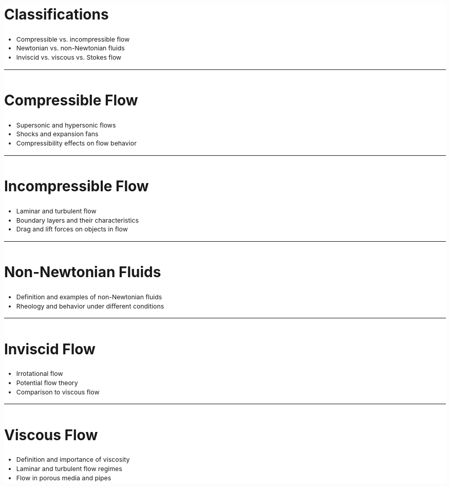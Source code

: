  # **Classifications**

- Compressible vs. incompressible flow
- Newtonian vs. non-Newtonian fluids
- Inviscid vs. viscous vs. Stokes flow

---
<style scoped>p,li {font-size:0.88em}</style>

 # Compressible Flow

- Supersonic and hypersonic flows
- Shocks and expansion fans
- Compressibility effects on flow behavior

---
<style scoped>p,li {font-size:0.88em}</style>

 # **Incompressible Flow**

- Laminar and turbulent flow
- Boundary layers and their characteristics
- Drag and lift forces on objects in flow

---
<style scoped>p,li {font-size:0.92em}</style>

 # **Non-Newtonian Fluids**

- Definition and examples of non-Newtonian fluids
- Rheology and behavior under different conditions

---
<style scoped>p,li {font-size:0.88em}</style>

 # **Inviscid Flow**
- Irrotational flow
- Potential flow theory
- Comparison to viscous flow


---
<style scoped>p,li {font-size:0.88em}</style>

 # Viscous Flow
- Definition and importance of viscosity
- Laminar and turbulent flow regimes
- Flow in porous media and pipes
